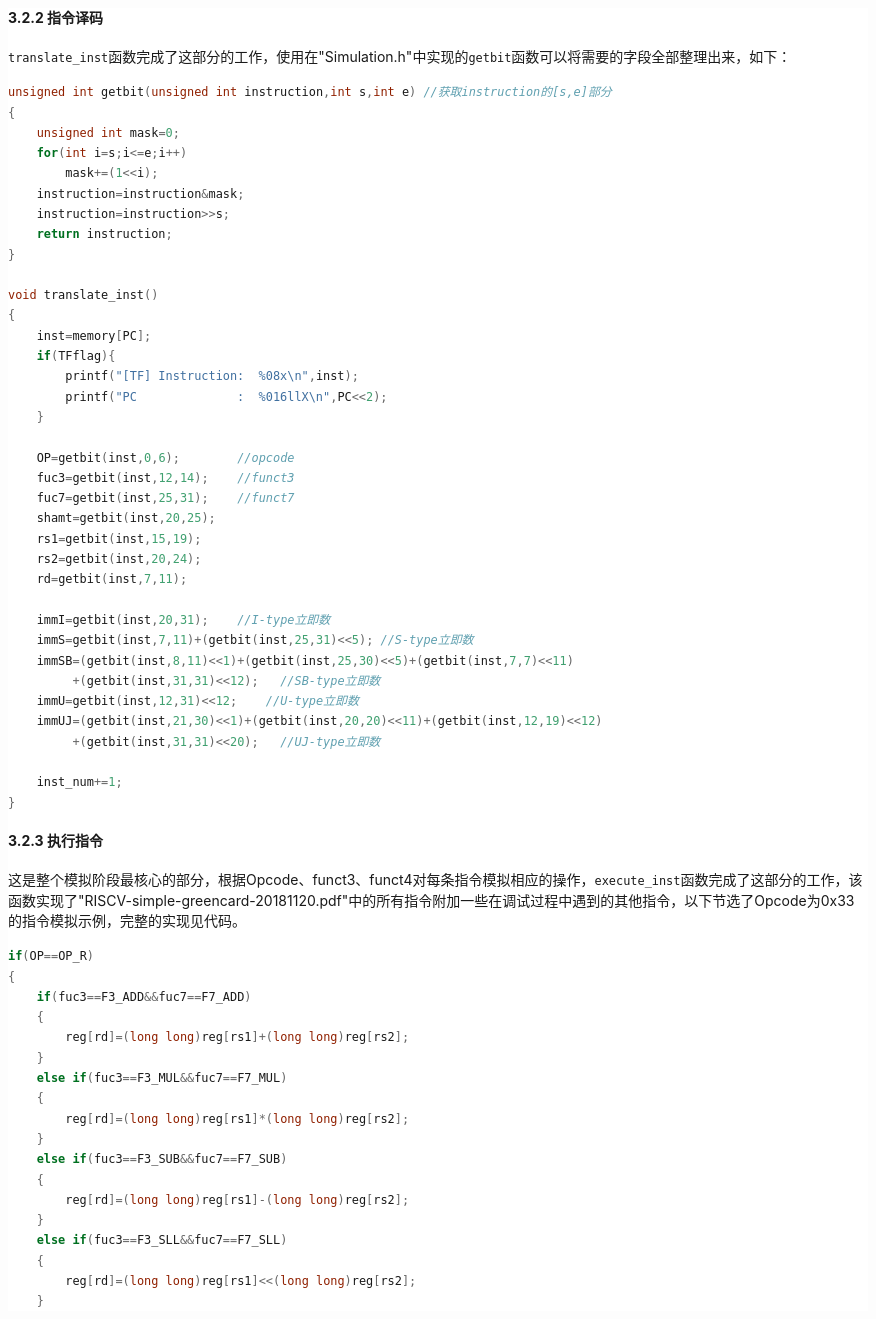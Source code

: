 #### 3.2.2 指令译码

`translate_inst`函数完成了这部分的工作，使用在"Simulation.h"中实现的`getbit`函数可以将需要的字段全部整理出来，如下：
```c++
unsigned int getbit(unsigned int instruction,int s,int e) //获取instruction的[s,e]部分
{
    unsigned int mask=0;
    for(int i=s;i<=e;i++)
        mask+=(1<<i);
    instruction=instruction&mask;
    instruction=instruction>>s;
    return instruction;
}

void translate_inst()
{
    inst=memory[PC];
    if(TFflag){
        printf("[TF] Instruction:  %08x\n",inst);
        printf("PC              :  %016llX\n",PC<<2);
    }

    OP=getbit(inst,0,6);        //opcode
    fuc3=getbit(inst,12,14);    //funct3
    fuc7=getbit(inst,25,31);    //funct7
    shamt=getbit(inst,20,25);   
    rs1=getbit(inst,15,19);
    rs2=getbit(inst,20,24);
    rd=getbit(inst,7,11);

    immI=getbit(inst,20,31);    //I-type立即数
    immS=getbit(inst,7,11)+(getbit(inst,25,31)<<5); //S-type立即数
    immSB=(getbit(inst,8,11)<<1)+(getbit(inst,25,30)<<5)+(getbit(inst,7,7)<<11)
         +(getbit(inst,31,31)<<12);   //SB-type立即数
    immU=getbit(inst,12,31)<<12;    //U-type立即数
    immUJ=(getbit(inst,21,30)<<1)+(getbit(inst,20,20)<<11)+(getbit(inst,12,19)<<12)
         +(getbit(inst,31,31)<<20);   //UJ-type立即数

    inst_num+=1;
}
```

#### 3.2.3 执行指令

这是整个模拟阶段最核心的部分，根据Opcode、funct3、funct4对每条指令模拟相应的操作，`execute_inst`函数完成了这部分的工作，该函数实现了"RISCV-simple-greencard-20181120.pdf"中的所有指令附加一些在调试过程中遇到的其他指令，以下节选了Opcode为0x33的指令模拟示例，完整的实现见代码。
```c++
if(OP==OP_R)
{
    if(fuc3==F3_ADD&&fuc7==F7_ADD)
    {
        reg[rd]=(long long)reg[rs1]+(long long)reg[rs2];
    }
    else if(fuc3==F3_MUL&&fuc7==F7_MUL)
    {
        reg[rd]=(long long)reg[rs1]*(long long)reg[rs2];
    }
    else if(fuc3==F3_SUB&&fuc7==F7_SUB)
    {
        reg[rd]=(long long)reg[rs1]-(long long)reg[rs2];
    }
    else if(fuc3==F3_SLL&&fuc7==F7_SLL)
    {
        reg[rd]=(long long)reg[rs1]<<(long long)reg[rs2];
    }
```